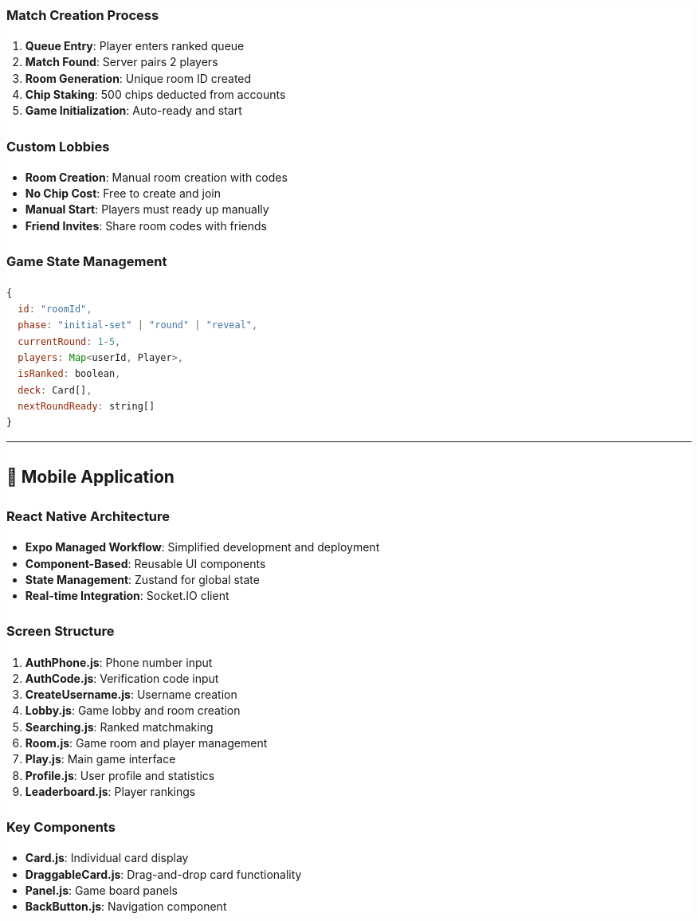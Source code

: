 ### **Match Creation Process**
1. **Queue Entry**: Player enters ranked queue
2. **Match Found**: Server pairs 2 players
3. **Room Generation**: Unique room ID created
4. **Chip Staking**: 500 chips deducted from accounts
5. **Game Initialization**: Auto-ready and start

### **Custom Lobbies**
- **Room Creation**: Manual room creation with codes
- **No Chip Cost**: Free to create and join
- **Manual Start**: Players must ready up manually
- **Friend Invites**: Share room codes with friends

### **Game State Management**
```javascript
{
  id: "roomId",
  phase: "initial-set" | "round" | "reveal",
  currentRound: 1-5,
  players: Map<userId, Player>,
  isRanked: boolean,
  deck: Card[],
  nextRoundReady: string[]
}
```

---

## 📱 Mobile Application

### **React Native Architecture**
- **Expo Managed Workflow**: Simplified development and deployment
- **Component-Based**: Reusable UI components
- **State Management**: Zustand for global state
- **Real-time Integration**: Socket.IO client

### **Screen Structure**
1. **AuthPhone.js**: Phone number input
2. **AuthCode.js**: Verification code input
3. **CreateUsername.js**: Username creation
4. **Lobby.js**: Game lobby and room creation
5. **Searching.js**: Ranked matchmaking
6. **Room.js**: Game room and player management
7. **Play.js**: Main game interface
8. **Profile.js**: User profile and statistics
9. **Leaderboard.js**: Player rankings

### **Key Components**
- **Card.js**: Individual card display
- **DraggableCard.js**: Drag-and-drop card functionality
- **Panel.js**: Game board panels
- **BackButton.js**: Navigation component
